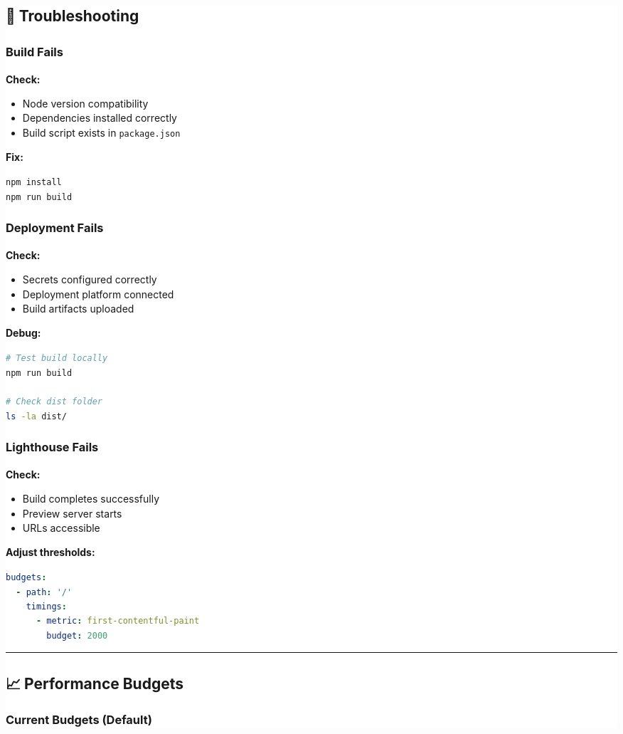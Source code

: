
## 🐛 Troubleshooting

### Build Fails

**Check:**
- Node version compatibility
- Dependencies installed correctly
- Build script exists in `package.json`

**Fix:**
```bash
npm install
npm run build
```

### Deployment Fails

**Check:**
- Secrets configured correctly
- Deployment platform connected
- Build artifacts uploaded

**Debug:**
```bash
# Test build locally
npm run build

# Check dist folder
ls -la dist/
```

### Lighthouse Fails

**Check:**
- Build completes successfully
- Preview server starts
- URLs accessible

**Adjust thresholds:**
```yaml
budgets:
  - path: '/'
    timings:
      - metric: first-contentful-paint
        budget: 2000
```

---

## 📈 Performance Budgets

### Current Budgets (Default)
